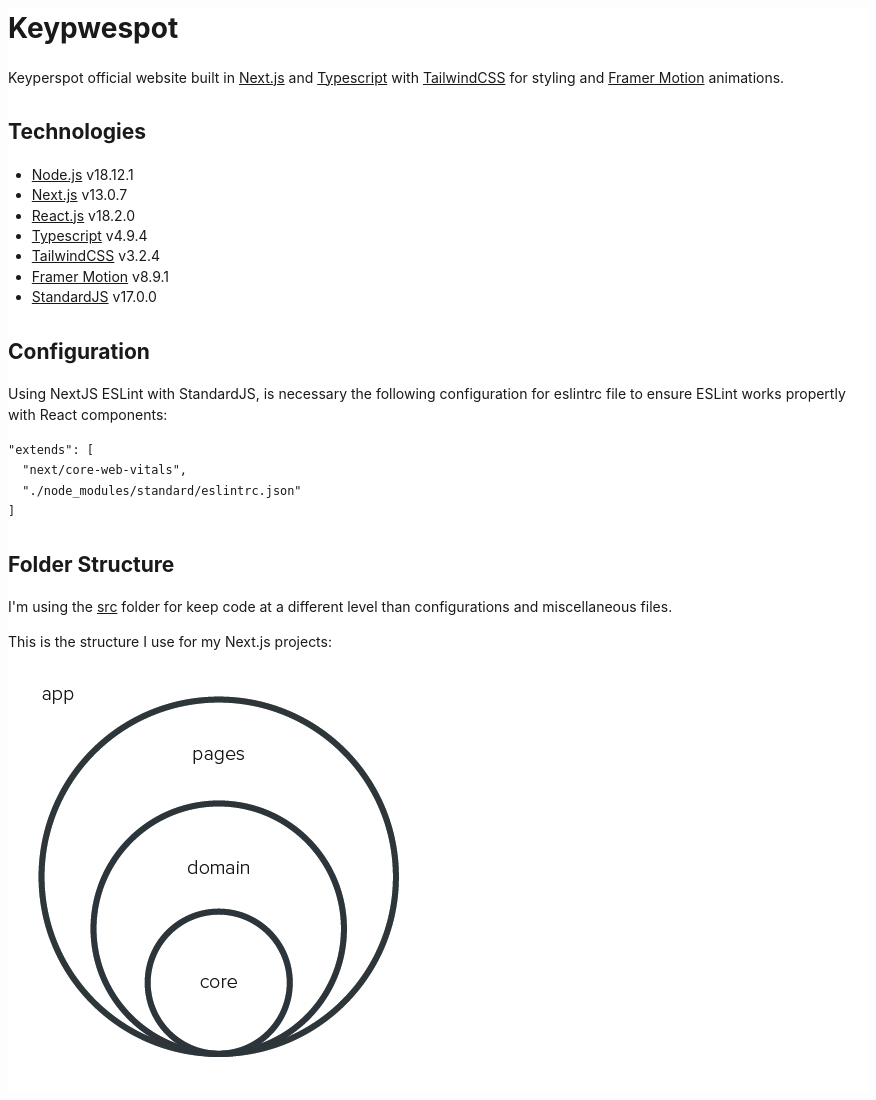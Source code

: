 # Keypwespot

Keyperspot official website built in [Next.js](https://nextjs.org/) and [Typescript](https://www.typescriptlang.org/) with [TailwindCSS](https://tailwindcss.com/) for styling and [Framer Motion](https://www.framer.com/motion/) animations.

## Technologies

- [Node.js](https://nodejs.org/) v18.12.1
- [Next.js](https://nextjs.org/) v13.0.7
- [React.js](https://reactjs.org/) v18.2.0
- [Typescript](https://www.typescriptlang.org/) v4.9.4
- [TailwindCSS](https://tailwindcss.com/) v3.2.4
- [Framer Motion](https://www.framer.com/motion/) v8.9.1
- [StandardJS](https://standardjs.com/) v17.0.0

## Configuration

Using NextJS ESLint with StandardJS, is necessary the following configuration for eslintrc file to ensure ESLint works propertly with React components:

```
"extends": [
  "next/core-web-vitals",
  "./node_modules/standard/eslintrc.json"
]
```

## Folder Structure

I'm using the <ins>src</ins> folder for keep code at a different level than configurations and miscellaneous files.

This is the structure I use for my Next.js projects:

<img src="/public/images/structure/onion-shape.jpg" alt="Onion-shape structure" />
